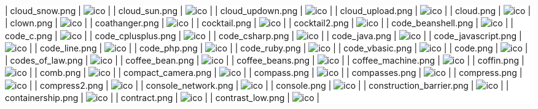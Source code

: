 | cloud_snow.png                     | ![ico](png/32x32/cloud_snow.png)                     |
| cloud_sun.png                      | ![ico](png/32x32/cloud_sun.png)                      |
| cloud_updown.png                   | ![ico](png/32x32/cloud_updown.png)                   |
| cloud_upload.png                   | ![ico](png/32x32/cloud_upload.png)                   |
| cloud.png                          | ![ico](png/32x32/cloud.png)                          |
| clown.png                          | ![ico](png/32x32/clown.png)                          |
| coathanger.png                     | ![ico](png/32x32/coathanger.png)                     |
| cocktail.png                       | ![ico](png/32x32/cocktail.png)                       |
| cocktail2.png                      | ![ico](png/32x32/cocktail2.png)                      |
| code_beanshell.png                 | ![ico](png/32x32/code_beanshell.png)                 |
| code_c.png                         | ![ico](png/32x32/code_c.png)                         |
| code_cplusplus.png                 | ![ico](png/32x32/code_cplusplus.png)                 |
| code_csharp.png                    | ![ico](png/32x32/code_csharp.png)                    |
| code_java.png                      | ![ico](png/32x32/code_java.png)                      |
| code_javascript.png                | ![ico](png/32x32/code_javascript.png)                |
| code_line.png                      | ![ico](png/32x32/code_line.png)                      |
| code_php.png                       | ![ico](png/32x32/code_php.png)                       |
| code_ruby.png                      | ![ico](png/32x32/code_ruby.png)                      |
| code_vbasic.png                    | ![ico](png/32x32/code_vbasic.png)                    |
| code.png                           | ![ico](png/32x32/code.png)                           |
| codes_of_law.png                   | ![ico](png/32x32/codes_of_law.png)                   |
| coffee_bean.png                    | ![ico](png/32x32/coffee_bean.png)                    |
| coffee_beans.png                   | ![ico](png/32x32/coffee_beans.png)                   |
| coffee_machine.png                 | ![ico](png/32x32/coffee_machine.png)                 |
| coffin.png                         | ![ico](png/32x32/coffin.png)                         |
| comb.png                           | ![ico](png/32x32/comb.png)                           |
| compact_camera.png                 | ![ico](png/32x32/compact_camera.png)                 |
| compass.png                        | ![ico](png/32x32/compass.png)                        |
| compasses.png                      | ![ico](png/32x32/compasses.png)                      |
| compress.png                       | ![ico](png/32x32/compress.png)                       |
| compress2.png                      | ![ico](png/32x32/compress2.png)                      |
| console_network.png                | ![ico](png/32x32/console_network.png)                |
| console.png                        | ![ico](png/32x32/console.png)                        |
| construction_barrier.png           | ![ico](png/32x32/construction_barrier.png)           |
| containership.png                  | ![ico](png/32x32/containership.png)                  |
| contract.png                       | ![ico](png/32x32/contract.png)                       |
| contrast_low.png                   | ![ico](png/32x32/contrast_low.png)                   |